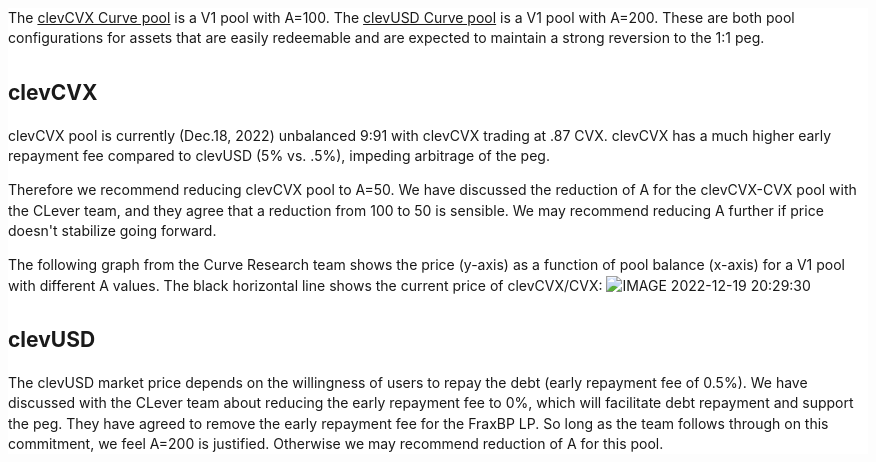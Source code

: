 The [clevCVX Curve pool](https://curve.fi/#/ethereum/pools/factory-v2-209/deposit) is a V1 pool with A=100. The [clevUSD Curve pool](https://curve.fi/#/ethereum/pools/factory-v2-237/deposit) is a V1 pool with A=200. These are both pool configurations for assets that are easily redeemable and are expected to maintain a strong reversion to the 1:1 peg. 

## clevCVX

clevCVX pool is currently (Dec.18, 2022) unbalanced 9:91 with clevCVX trading at .87 CVX. clevCVX has a much higher early repayment fee compared to clevUSD (5% vs. .5%), impeding arbitrage of the peg. 

Therefore we recommend reducing clevCVX pool to A=50. We have discussed the reduction of A for the clevCVX-CVX pool with the CLever team, and they agree that a reduction from 100 to 50 is sensible. We may recommend reducing A further if price doesn't stabilize going forward.

The following graph from the Curve Research team shows the price (y-axis) as a function of pool balance (x-axis) for a V1 pool with different A values. The black horizontal line shows the current price of clevCVX/CVX:
![IMAGE 2022-12-19 20:29:30](https://user-images.githubusercontent.com/51072084/208583931-4f8c2ef6-01d2-42b3-955c-aa7f9b780378.jpg)

## clevUSD

The clevUSD market price depends on the willingness of users to repay the debt (early repayment fee of 0.5%). We have discussed with the CLever team about reducing the early repayment fee to 0%, which will facilitate debt repayment and support the peg. They have agreed to remove the early repayment fee for the FraxBP LP. So long as the team follows through on this commitment, we feel A=200 is justified. Otherwise we may recommend reduction of A for this pool.
